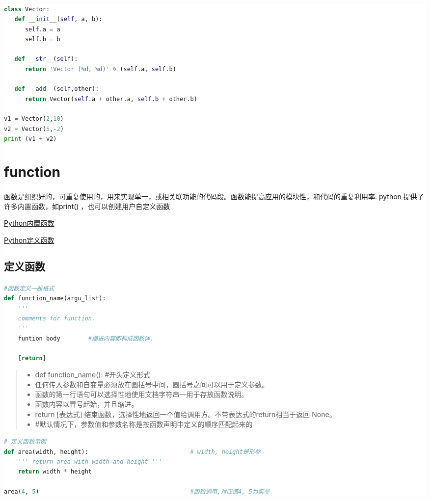 ```python
class Vector:
   def __init__(self, a, b):
      self.a = a
      self.b = b
 
   def __str__(self):
      return 'Vector (%d, %d)' % (self.a, self.b)
   
   def __add__(self,other):
      return Vector(self.a + other.a, self.b + other.b)
 
v1 = Vector(2,10)
v2 = Vector(5,-2)
print (v1 + v2)
```



# function

函数是组织好的，可重复使用的，用来实现单一，或相关联功能的代码段。函数能提高应用的模块性，和代码的重复利用率. python 提供了许多内置函数，如print() ，也可以创建用户自定义函数

[Python内置函数](https://docs.python.org/zh-cn/3.7/library/functions.html)

[Python定义函数](https://docs.python.org/zh-cn/3.7/tutorial/controlflow.html#lambda-expressions)

## 定义函数



```python
#函数定义一般格式
def function_name(argu_list):
    '''
    comments for function.
    '''
    funtion body        #缩进内容即构成函数体.
    
    [return]
```

>- def function_name():   #开头定义形式
>- 任何传入参数和自变量必须放在圆括号中间，圆括号之间可以用于定义参数。
>- 函数的第一行语句可以选择性地使用文档字符串—用于存放函数说明。
>- 函数内容以冒号起始，并且缩进。
>- return     [表达式] 结束函数，选择性地返回一个值给调用方。不带表达式的return相当于返回 None。
>- \#默认情况下，参数值和参数名称是按函数声明中定义的顺序匹配起来的

```python
# 定义函数示例
def area(width, height):                             # width, height是形参
	''' return area with width and height '''        
	return width * height
	
area(4, 5)                                           #函数调用,对应值4, 5为实参
```
